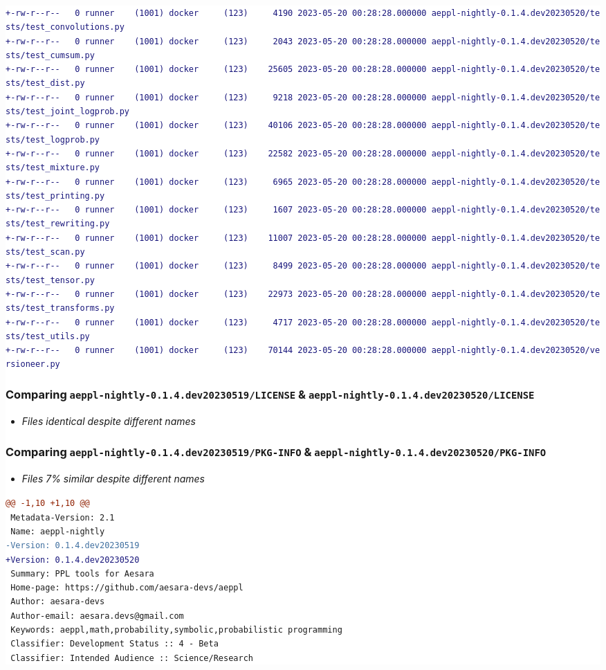 ```diff
+-rw-r--r--   0 runner    (1001) docker     (123)     4190 2023-05-20 00:28:28.000000 aeppl-nightly-0.1.4.dev20230520/tests/test_convolutions.py
+-rw-r--r--   0 runner    (1001) docker     (123)     2043 2023-05-20 00:28:28.000000 aeppl-nightly-0.1.4.dev20230520/tests/test_cumsum.py
+-rw-r--r--   0 runner    (1001) docker     (123)    25605 2023-05-20 00:28:28.000000 aeppl-nightly-0.1.4.dev20230520/tests/test_dist.py
+-rw-r--r--   0 runner    (1001) docker     (123)     9218 2023-05-20 00:28:28.000000 aeppl-nightly-0.1.4.dev20230520/tests/test_joint_logprob.py
+-rw-r--r--   0 runner    (1001) docker     (123)    40106 2023-05-20 00:28:28.000000 aeppl-nightly-0.1.4.dev20230520/tests/test_logprob.py
+-rw-r--r--   0 runner    (1001) docker     (123)    22582 2023-05-20 00:28:28.000000 aeppl-nightly-0.1.4.dev20230520/tests/test_mixture.py
+-rw-r--r--   0 runner    (1001) docker     (123)     6965 2023-05-20 00:28:28.000000 aeppl-nightly-0.1.4.dev20230520/tests/test_printing.py
+-rw-r--r--   0 runner    (1001) docker     (123)     1607 2023-05-20 00:28:28.000000 aeppl-nightly-0.1.4.dev20230520/tests/test_rewriting.py
+-rw-r--r--   0 runner    (1001) docker     (123)    11007 2023-05-20 00:28:28.000000 aeppl-nightly-0.1.4.dev20230520/tests/test_scan.py
+-rw-r--r--   0 runner    (1001) docker     (123)     8499 2023-05-20 00:28:28.000000 aeppl-nightly-0.1.4.dev20230520/tests/test_tensor.py
+-rw-r--r--   0 runner    (1001) docker     (123)    22973 2023-05-20 00:28:28.000000 aeppl-nightly-0.1.4.dev20230520/tests/test_transforms.py
+-rw-r--r--   0 runner    (1001) docker     (123)     4717 2023-05-20 00:28:28.000000 aeppl-nightly-0.1.4.dev20230520/tests/test_utils.py
+-rw-r--r--   0 runner    (1001) docker     (123)    70144 2023-05-20 00:28:28.000000 aeppl-nightly-0.1.4.dev20230520/versioneer.py
```

### Comparing `aeppl-nightly-0.1.4.dev20230519/LICENSE` & `aeppl-nightly-0.1.4.dev20230520/LICENSE`

 * *Files identical despite different names*

### Comparing `aeppl-nightly-0.1.4.dev20230519/PKG-INFO` & `aeppl-nightly-0.1.4.dev20230520/PKG-INFO`

 * *Files 7% similar despite different names*

```diff
@@ -1,10 +1,10 @@
 Metadata-Version: 2.1
 Name: aeppl-nightly
-Version: 0.1.4.dev20230519
+Version: 0.1.4.dev20230520
 Summary: PPL tools for Aesara
 Home-page: https://github.com/aesara-devs/aeppl
 Author: aesara-devs
 Author-email: aesara.devs@gmail.com
 Keywords: aeppl,math,probability,symbolic,probabilistic programming
 Classifier: Development Status :: 4 - Beta
 Classifier: Intended Audience :: Science/Research
```
